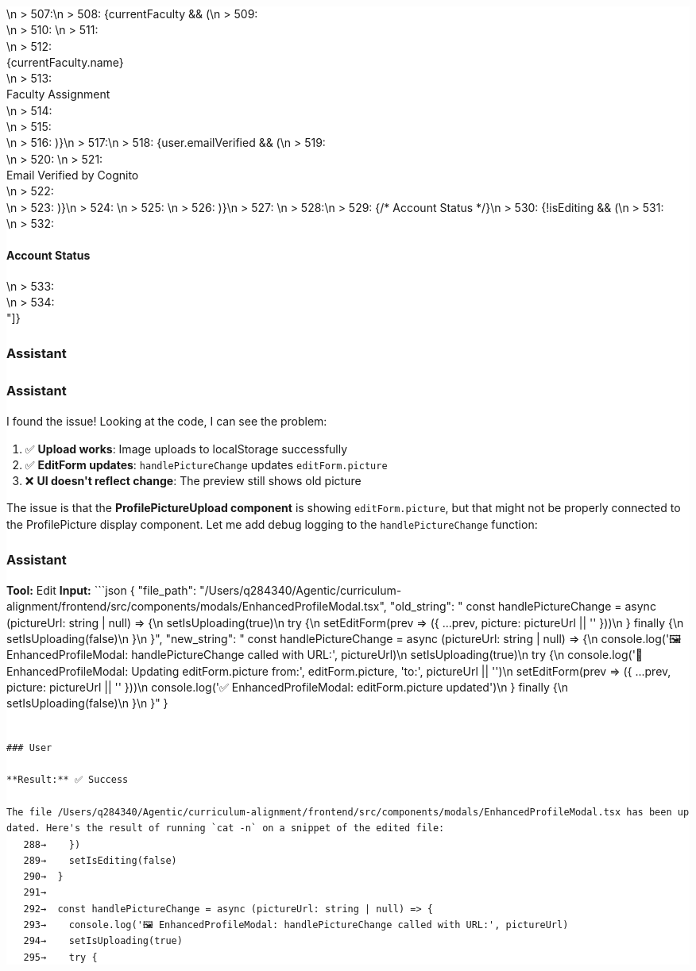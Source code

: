 </div>\n  > 507:\n  > 508:                  {currentFaculty && (\n  > 509:                    <div className=\"flex items-center gap-3 p-3 bg-gray-50 rounded-lg\">\n  > 510:                      <Building2 className=\"h-4 w-4 text-gray-500\" />\n  > 511:                      <div>\n  > 512:                        <div className=\"text-sm font-medium text-gray-900\">{currentFaculty.name}</div>\n  > 513:                        <div className=\"text-xs text-gray-500\">Faculty Assignment</div>\n  > 514:                      </div>\n  > 515:                    </div>\n  > 516:                  )}\n  > 517:\n  > 518:                  {user.emailVerified && (\n  > 519:                    <div className=\"flex items-center gap-3 p-3 bg-green-50 rounded-lg\">\n  > 520:                      <CheckCircle className=\"h-4 w-4 text-green-500\" />\n  > 521:                      <div className=\"text-sm text-green-700\">Email Verified by Cognito</div>\n  > 522:                    </div>\n  > 523:                  )}\n  > 524:                </div>\n  > 525:              </div>\n  > 526:            )}\n  > 527:          </div>\n  > 528:\n  > 529:          {/* Account Status */}\n  > 530:          {!isEditing && (\n  > 531:            <div className=\"border-t border-gray-200 pt-4\">\n  > 532:              <h4 className=\"font-medium text-gray-900 mb-3\">Account Status</h4>\n  > 533:              <div className=\"flex items-center gap-2 text-sm text-gray-600\">\n  > 534:                <div className=\"h-2 w-2 bg-green-500 rounded-full\"></div>"]}

### Assistant



### Assistant

I found the issue! Looking at the code, I can see the problem:

1. ✅ **Upload works**: Image uploads to localStorage successfully
2. ✅ **EditForm updates**: `handlePictureChange` updates `editForm.picture`  
3. ❌ **UI doesn't reflect change**: The preview still shows old picture

The issue is that the **ProfilePictureUpload component** is showing `editForm.picture`, but that might not be properly connected to the ProfilePicture display component. Let me add debug logging to the `handlePictureChange` function:

### Assistant

**Tool:** Edit
**Input:** ```json
{
  "file_path": "/Users/q284340/Agentic/curriculum-alignment/frontend/src/components/modals/EnhancedProfileModal.tsx",
  "old_string": "  const handlePictureChange = async (pictureUrl: string | null) => {\n    setIsUploading(true)\n    try {\n      setEditForm(prev => ({ ...prev, picture: pictureUrl || '' }))\n    } finally {\n      setIsUploading(false)\n    }\n  }",
  "new_string": "  const handlePictureChange = async (pictureUrl: string | null) => {\n    console.log('🖼️ EnhancedProfileModal: handlePictureChange called with URL:', pictureUrl)\n    setIsUploading(true)\n    try {\n      console.log('📝 EnhancedProfileModal: Updating editForm.picture from:', editForm.picture, 'to:', pictureUrl || '')\n      setEditForm(prev => ({ ...prev, picture: pictureUrl || '' }))\n      console.log('✅ EnhancedProfileModal: editForm.picture updated')\n    } finally {\n      setIsUploading(false)\n    }\n  }"
}
```

### User

**Result:** ✅ Success

The file /Users/q284340/Agentic/curriculum-alignment/frontend/src/components/modals/EnhancedProfileModal.tsx has been updated. Here's the result of running `cat -n` on a snippet of the edited file:
   288→    })
   289→    setIsEditing(false)
   290→  }
   291→
   292→  const handlePictureChange = async (pictureUrl: string | null) => {
   293→    console.log('🖼️ EnhancedProfileModal: handlePictureChange called with URL:', pictureUrl)
   294→    setIsUploading(true)
   295→    try {
```